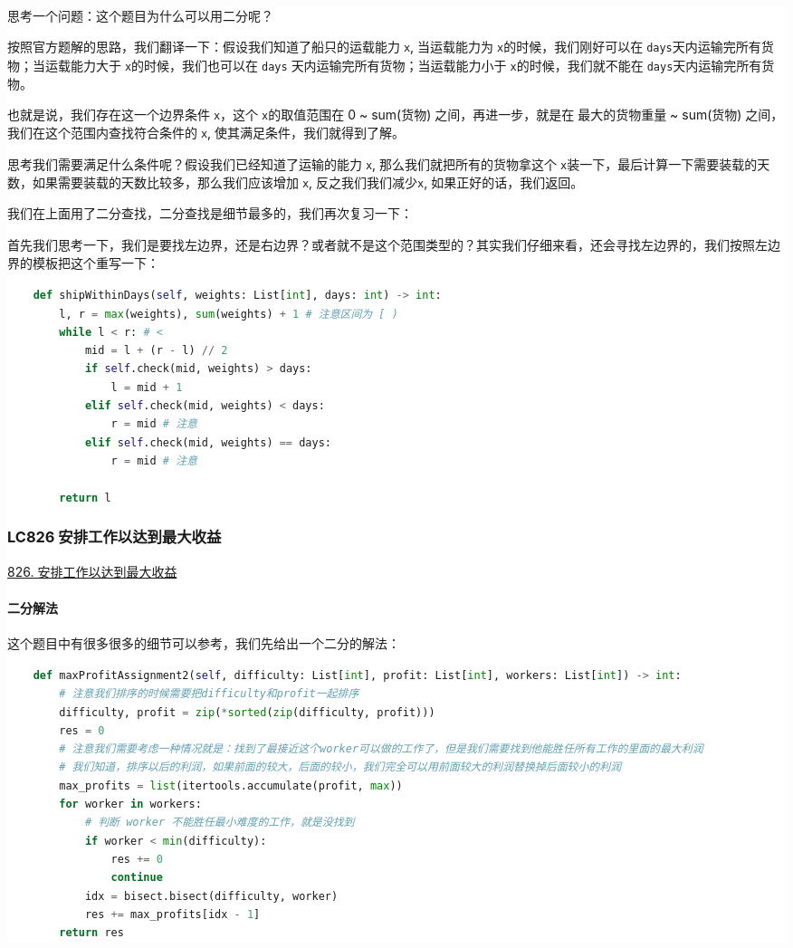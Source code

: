思考一个问题：这个题目为什么可以用二分呢？

按照官方题解的思路，我们翻译一下：假设我们知道了船只的运载能力 `x`, 当运载能力为 `x`的时候，我们刚好可以在 `days`天内运输完所有货物；当运载能力大于 `x`的时候，我们也可以在 `days` 天内运输完所有货物；当运载能力小于 `x`的时候，我们就不能在 `days`天内运输完所有货物。

也就是说，我们存在这一个边界条件 `x`，这个 `x`的取值范围在 0 ~ sum(货物) 之间，再进一步，就是在 最大的货物重量 ~ sum(货物) 之间，我们在这个范围内查找符合条件的 `x`, 使其满足条件，我们就得到了解。

思考我们需要满足什么条件呢？假设我们已经知道了运输的能力 `x`, 那么我们就把所有的货物拿这个 `x`装一下，最后计算一下需要装载的天数，如果需要装载的天数比较多，那么我们应该增加 `x`, 反之我们我们减少`x`, 如果正好的话，我们返回。

我们在上面用了二分查找，二分查找是细节最多的，我们再次复习一下：

首先我们思考一下，我们是要找左边界，还是右边界？或者就不是这个范围类型的？其实我们仔细来看，还会寻找左边界的，我们按照左边界的模板把这个重写一下：

```python
    def shipWithinDays(self, weights: List[int], days: int) -> int:
        l, r = max(weights), sum(weights) + 1 # 注意区间为 [ )
        while l < r: # < 
            mid = l + (r - l) // 2
            if self.check(mid, weights) > days:
                l = mid + 1
            elif self.check(mid, weights) < days:
                r = mid # 注意
            elif self.check(mid, weights) == days:
                r = mid # 注意

        return l
```

### LC826 安排工作以达到最大收益

[826. 安排工作以达到最大收益](https://leetcode-cn.com/problems/most-profit-assigning-work/)

#### 二分解法

这个题目中有很多很多的细节可以参考，我们先给出一个二分的解法：

```python
    def maxProfitAssignment2(self, difficulty: List[int], profit: List[int], workers: List[int]) -> int:
        # 注意我们排序的时候需要把difficulty和profit一起排序
        difficulty, profit = zip(*sorted(zip(difficulty, profit)))
        res = 0
        # 注意我们需要考虑一种情况就是：找到了最接近这个worker可以做的工作了，但是我们需要找到他能胜任所有工作的里面的最大利润
        # 我们知道，排序以后的利润，如果前面的较大，后面的较小，我们完全可以用前面较大的利润替换掉后面较小的利润
        max_profits = list(itertools.accumulate(profit, max))
        for worker in workers:
            # 判断 worker 不能胜任最小难度的工作，就是没找到
            if worker < min(difficulty):
                res += 0
                continue
            idx = bisect.bisect(difficulty, worker)
            res += max_profits[idx - 1]
        return res
```

